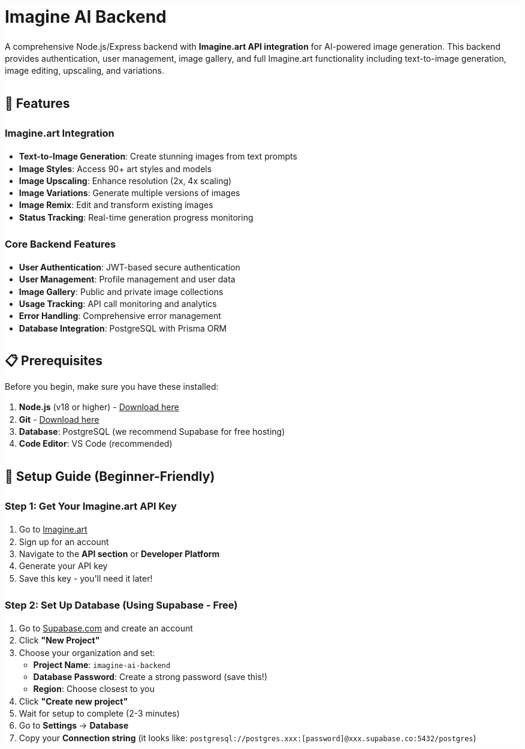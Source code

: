 # Imagine AI Backend

A comprehensive Node.js/Express backend with **Imagine.art API integration** for AI-powered image generation. This backend provides authentication, user management, image gallery, and full Imagine.art functionality including text-to-image generation, image editing, upscaling, and variations.

## 🎨 Features

### **Imagine.art Integration**
- **Text-to-Image Generation**: Create stunning images from text prompts
- **Image Styles**: Access 90+ art styles and models
- **Image Upscaling**: Enhance resolution (2x, 4x scaling)
- **Image Variations**: Generate multiple versions of images  
- **Image Remix**: Edit and transform existing images
- **Status Tracking**: Real-time generation progress monitoring

### **Core Backend Features**
- **User Authentication**: JWT-based secure authentication
- **User Management**: Profile management and user data
- **Image Gallery**: Public and private image collections
- **Usage Tracking**: API call monitoring and analytics
- **Error Handling**: Comprehensive error management
- **Database Integration**: PostgreSQL with Prisma ORM

## 📋 Prerequisites

Before you begin, make sure you have these installed:

1. **Node.js** (v18 or higher) - [Download here](https://nodejs.org/)
2. **Git** - [Download here](https://git-scm.com/)
3. **Database**: PostgreSQL (we recommend Supabase for free hosting)
4. **Code Editor**: VS Code (recommended)

## 🚀 Setup Guide (Beginner-Friendly)

### Step 1: Get Your Imagine.art API Key

1. Go to [Imagine.art](https://www.imagine.art/)
2. Sign up for an account
3. Navigate to the **API section** or **Developer Platform**
4. Generate your API key
5. Save this key - you'll need it later!

### Step 2: Set Up Database (Using Supabase - Free)

1. Go to [Supabase.com](https://supabase.com/) and create an account
2. Click **"New Project"**
3. Choose your organization and set:
   - **Project Name**: `imagine-ai-backend`
   - **Database Password**: Create a strong password (save this!)
   - **Region**: Choose closest to you
4. Click **"Create new project"**
5. Wait for setup to complete (2-3 minutes)
6. Go to **Settings** → **Database**
7. Copy your **Connection string** (it looks like: `postgresql://postgres.xxx:[password]@xxx.supabase.co:5432/postgres`)
